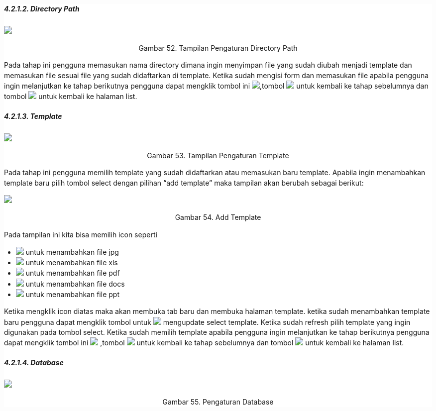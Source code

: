 ##### 4.2.1.2. Directory Path

![](/img/bigbuilder/images/image7.png)

<center>
Gambar 52. Tampilan Pengaturan Directory Path
</center>

Pada tahap ini pengguna memasukan nama directory dimana ingin menyimpan file yang sudah diubah menjadi template dan memasukan file sesuai file yang sudah didaftarkan di template. Ketika sudah mengisi form dan memasukan file apabila pengguna ingin melanjutkan ke tahap berikutnya pengguna dapat mengklik tombol ini ![](/img/bigbuilder/images/image59.png),tombol ![](/img/bigbuilder/images/image43.png) untuk kembali ke tahap sebelumnya dan tombol ![](/img/bigbuilder/images/image74.png) untuk kembali ke halaman list.

##### 4.2.1.3. Template

![](/img/bigbuilder/images/image32.png)

<center>
Gambar 53. Tampilan Pengaturan Template
</center>

Pada tahap ini pengguna memilih template yang sudah didaftarkan atau memasukan baru template. Apabila ingin menambahkan template baru pilih tombol select dengan pilihan “add template” maka tampilan akan berubah sebagai berikut:

![](/img/bigbuilder/images/image46.png)

<center>
Gambar 54. Add Template
</center>

Pada tampilan ini kita bisa memilih icon seperti

- ![](/img/bigbuilder/images/image93.png) untuk menambahkan file jpg
- ![](/img/bigbuilder/images/image11.png) untuk menambahkan file xls
- ![](/img/bigbuilder/images/image27.png) untuk menambahkan file pdf
- ![](/img/bigbuilder/images/image100.png) untuk menambahkan file docs
- ![](/img/bigbuilder/images/image61.png) untuk menambahkan file ppt

Ketika mengklik icon diatas maka akan membuka tab baru dan membuka halaman template. ketika sudah menambahkan template baru pengguna dapat mengklik tombol untuk ![](/img/bigbuilder/images/image80.png) mengupdate select template. Ketika sudah refresh pilih template yang ingin digunakan pada tombol select. Ketika sudah memilih template apabila pengguna ingin melanjutkan ke tahap berikutnya pengguna dapat mengklik tombol ini ![](/img/bigbuilder/images/image59.png) ,tombol ![](/img/bigbuilder/images/image43.png) untuk kembali ke tahap sebelumnya dan tombol ![](/img/bigbuilder/images/image74.png) untuk kembali ke halaman list.

##### 4.2.1.4. Database

![](/img/bigbuilder/images/image114.png)

<center>
Gambar 55. Pengaturan Database
</center>
